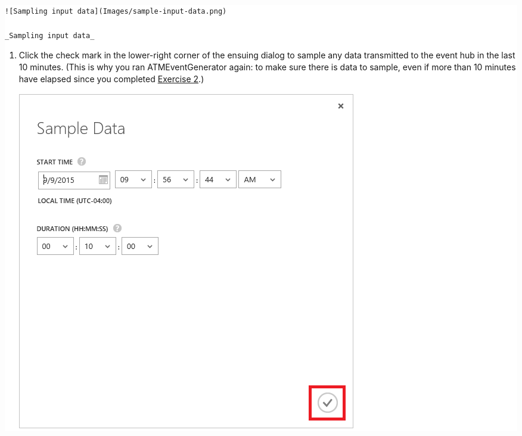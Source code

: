     ![Sampling input data](Images/sample-input-data.png)

    _Sampling input data_

1. Click the check mark in the lower-right corner of the ensuing dialog to sample any data transmitted to the event hub in the last 10 minutes. (This is why you ran ATMEventGenerator again: to make sure there is data to sample, even if more than 10 minutes have elapsed since you completed [Exercise 2](#Exercise2).)

    ![Specifying start time and duration](Images/sample-data-dialog.png)
